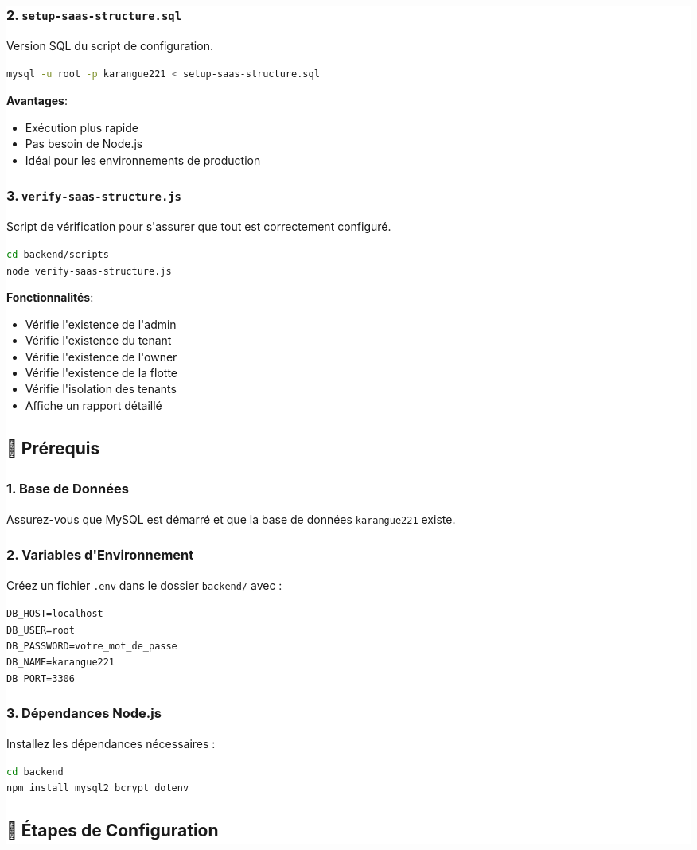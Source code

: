 ### 2. `setup-saas-structure.sql`
Version SQL du script de configuration.

```bash
mysql -u root -p karangue221 < setup-saas-structure.sql
```

**Avantages**:
- Exécution plus rapide
- Pas besoin de Node.js
- Idéal pour les environnements de production

### 3. `verify-saas-structure.js`
Script de vérification pour s'assurer que tout est correctement configuré.

```bash
cd backend/scripts
node verify-saas-structure.js
```

**Fonctionnalités**:
- Vérifie l'existence de l'admin
- Vérifie l'existence du tenant
- Vérifie l'existence de l'owner
- Vérifie l'existence de la flotte
- Vérifie l'isolation des tenants
- Affiche un rapport détaillé

## 🔧 Prérequis

### 1. Base de Données
Assurez-vous que MySQL est démarré et que la base de données `karangue221` existe.

### 2. Variables d'Environnement
Créez un fichier `.env` dans le dossier `backend/` avec :

```env
DB_HOST=localhost
DB_USER=root
DB_PASSWORD=votre_mot_de_passe
DB_NAME=karangue221
DB_PORT=3306
```

### 3. Dépendances Node.js
Installez les dépendances nécessaires :

```bash
cd backend
npm install mysql2 bcrypt dotenv
```

## 📝 Étapes de Configuration
